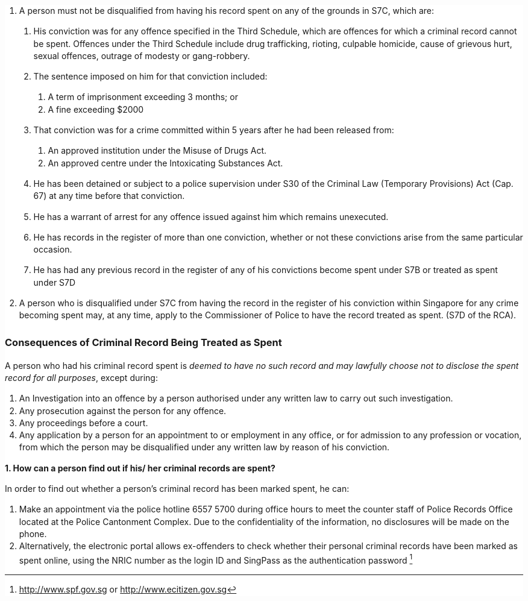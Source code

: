 1. A person must not be disqualified from having his record spent on
   any of the grounds in S7C, which are:

   1. His conviction was for any offence specified in the Third
      Schedule, which are offences for which a criminal record cannot
      be spent. Offences under the Third Schedule include drug
      trafficking, rioting, culpable homicide, cause of grievous hurt,
      sexual offences, outrage of modesty or gang-robbery.

   2. The sentence imposed on him for that conviction included:
      1. A term of imprisonment exceeding 3 months; or
      2. A fine exceeding \$2000

   3. That conviction was for a crime committed within 5 years after
      he had been released from:
      1. An approved institution under the Misuse of Drugs Act.
      2. An approved centre under the Intoxicating Substances Act.

   4. He has been detained or subject to a police supervision under
      S30 of the Criminal Law (Temporary Provisions) Act (Cap. 67) at
      any time before that conviction.
   5. He has a warrant of arrest for any offence issued against him
      which remains unexecuted.
   6. He has records in the register of more than one conviction,
      whether or not these convictions arise from the same particular occasion.
   7. He has had any previous record in the register of any of his
      convictions become spent under S7B or treated as spent under S7D

2. A person who is disqualified under S7C from having the record in the
   register of his conviction within Singapore for any crime becoming
   spent may, at any time, apply to the Commissioner of Police to have
   the record treated as spent. (S7D of the RCA).

### Consequences of Criminal Record Being Treated as Spent

A person who had his criminal record spent is *deemed to have no such
record and may lawfully choose not to disclose the spent record for all
purposes*, except during:

1. An Investigation into an offence by a person authorised under any
written law to carry out such investigation.
2. Any prosecution against the person for any offence.
3. Any proceedings before a court.
4. Any application by a person for an appointment to or employment in
any office, or for admission to any profession or vocation, from which
the person may be disqualified under any written law by reason of his
conviction.

**1. How can a person find out if his/ her criminal records are spent?**

In order to find out whether a person’s criminal record has been marked
spent, he can:

1. Make an appointment via the police hotline 6557 5700 during office
   hours to meet the counter staff of Police Records Office located at
   the Police Cantonment Complex. Due to the confidentiality of the
   information, no disclosures will be made on the phone.
2. Alternatively, the electronic portal allows ex-offenders to check
   whether their personal criminal records have been marked as spent
   online, using the NRIC number as the login ID and SingPass as the
   authentication password [^18]


[^1]: <https://app.statecourts.gov.sg/criminal/page.aspx?pageid=8972>,
[^2]: <https://app.statecourts.gov.sg/criminal/page.aspx?pageid=8972>,
[^3]: <https://app.statecourts.gov.sg/criminal/page.aspx?pageid=3979>,
[^4]: <https://app.statecourts.gov.sg/criminal/page.aspx?pageid=10774>,
[^5]: <https://app.statecourts.gov.sg/criminal/page.aspx?pageid=10792>,
[^6]: <https://app.statecourts.gov.sg/criminal/page.aspx?pageid=3980>,
[^7]: <https://app.statecourts.gov.sg/criminal/page.aspx?pageid=3278>,
[^8]: Singapore Police Force website last updated 27 June 2007,
[^9]: The Law Society of Singapore website
[^10]: Singapore Police Force website updated 27 June 2007 –
[^11]: SPF website:
[^12]: <http://www.lawsociety.org.sg/forPublic/YoutheLaw/InvestigationYou.aspx>,
[^13]: Last updated on 22 Apr 2014 on The State Courts’ website
[^14]: State Courts Brochure and the Subordinate Courts’ Bail
[^15]: Surety is a term given to a person who is prepared to pledge a
[^16]: Last updated 22 Apr 2014 on The State Courts’ website
[^17]: Last updated 14 Dec 2006 on The State Courts’ website
[^18]: <http://www.spf.gov.sg> or <http://www.ecitizen.gov.sg>